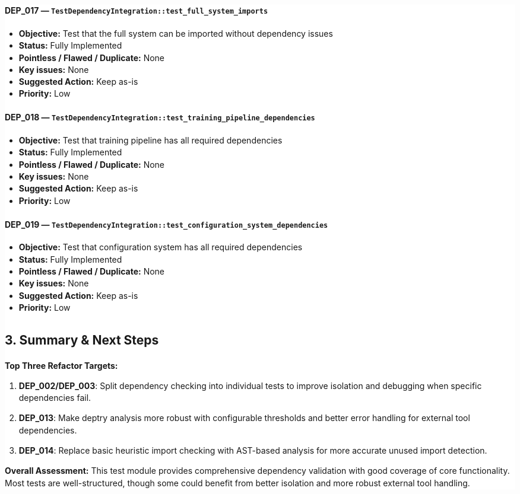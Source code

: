 #### DEP_017 — `TestDependencyIntegration::test_full_system_imports`
* **Objective:** Test that the full system can be imported without dependency issues
* **Status:** Fully Implemented
* **Pointless / Flawed / Duplicate:** None
* **Key issues:** None
* **Suggested Action:** Keep as-is
* **Priority:** Low

#### DEP_018 — `TestDependencyIntegration::test_training_pipeline_dependencies`
* **Objective:** Test that training pipeline has all required dependencies
* **Status:** Fully Implemented
* **Pointless / Flawed / Duplicate:** None
* **Key issues:** None
* **Suggested Action:** Keep as-is
* **Priority:** Low

#### DEP_019 — `TestDependencyIntegration::test_configuration_system_dependencies`
* **Objective:** Test that configuration system has all required dependencies
* **Status:** Fully Implemented
* **Pointless / Flawed / Duplicate:** None
* **Key issues:** None
* **Suggested Action:** Keep as-is
* **Priority:** Low

## 3. Summary & Next Steps

**Top Three Refactor Targets:**

1. **DEP_002/DEP_003**: Split dependency checking into individual tests to improve isolation and debugging when specific dependencies fail.

2. **DEP_013**: Make deptry analysis more robust with configurable thresholds and better error handling for external tool dependencies.

3. **DEP_014**: Replace basic heuristic import checking with AST-based analysis for more accurate unused import detection.

**Overall Assessment:** This test module provides comprehensive dependency validation with good coverage of core functionality. Most tests are well-structured, though some could benefit from better isolation and more robust external tool handling.
